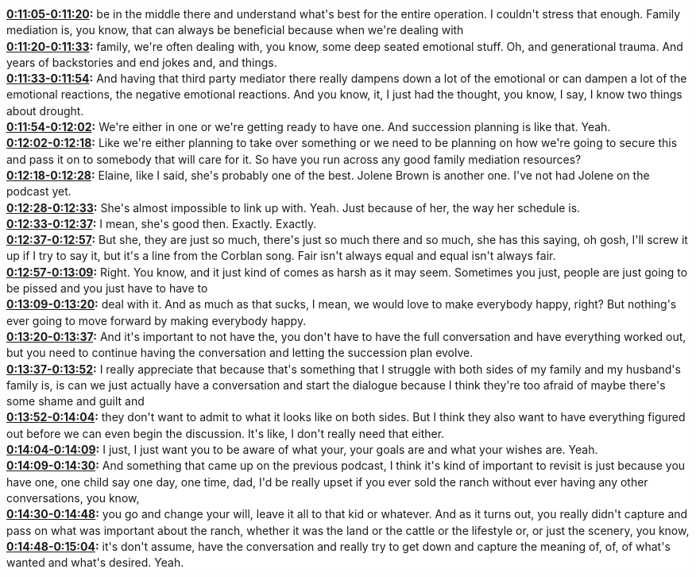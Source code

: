 **[0:11:05-0:11:20](https://anchor.fm/ranching-reboot/episodes/24-Jason-Meadows-Succession-is-like-Drought-e156p4t#t=0:11:05):**  be in the middle there and understand what's best for the entire operation.  I couldn't stress that enough.  Family mediation is, you know, that can always be beneficial because when we're dealing with  
**[0:11:20-0:11:33](https://anchor.fm/ranching-reboot/episodes/24-Jason-Meadows-Succession-is-like-Drought-e156p4t#t=0:11:20):**  family, we're often dealing with, you know, some deep seated emotional stuff.  Oh, and generational trauma.  And years of backstories and end jokes and, and things.  
**[0:11:33-0:11:54](https://anchor.fm/ranching-reboot/episodes/24-Jason-Meadows-Succession-is-like-Drought-e156p4t#t=0:11:33):**  And having that third party mediator there really dampens down a lot of the emotional  or can dampen a lot of the emotional reactions, the negative emotional reactions.  And you know, it, I just had the thought, you know, I say, I know two things about drought.  
**[0:11:54-0:12:02](https://anchor.fm/ranching-reboot/episodes/24-Jason-Meadows-Succession-is-like-Drought-e156p4t#t=0:11:54):**  We're either in one or we're getting ready to have one.  And succession planning is like that.  Yeah.  
**[0:12:02-0:12:18](https://anchor.fm/ranching-reboot/episodes/24-Jason-Meadows-Succession-is-like-Drought-e156p4t#t=0:12:02):**  Like we're either planning to take over something or we need to be planning on how we're going  to secure this and pass it on to somebody that will care for it.  So have you run across any good family mediation resources?  
**[0:12:18-0:12:28](https://anchor.fm/ranching-reboot/episodes/24-Jason-Meadows-Succession-is-like-Drought-e156p4t#t=0:12:18):**  Elaine, like I said, she's probably one of the best.  Jolene Brown is another one.  I've not had Jolene on the podcast yet.  
**[0:12:28-0:12:33](https://anchor.fm/ranching-reboot/episodes/24-Jason-Meadows-Succession-is-like-Drought-e156p4t#t=0:12:28):**  She's almost impossible to link up with.  Yeah.  Just because of her, the way her schedule is.  
**[0:12:33-0:12:37](https://anchor.fm/ranching-reboot/episodes/24-Jason-Meadows-Succession-is-like-Drought-e156p4t#t=0:12:33):**  I mean, she's good then.  Exactly.  Exactly.  
**[0:12:37-0:12:57](https://anchor.fm/ranching-reboot/episodes/24-Jason-Meadows-Succession-is-like-Drought-e156p4t#t=0:12:37):**  But she, they are just so much, there's just so much there and so much, she has this saying,  oh gosh, I'll screw it up if I try to say it, but it's a line from the Corblan song.  Fair isn't always equal and equal isn't always fair.  
**[0:12:57-0:13:09](https://anchor.fm/ranching-reboot/episodes/24-Jason-Meadows-Succession-is-like-Drought-e156p4t#t=0:12:57):**  Right.  You know, and it just kind of comes as harsh as it may seem.  Sometimes you just, people are just going to be pissed and you just have to have to  
**[0:13:09-0:13:20](https://anchor.fm/ranching-reboot/episodes/24-Jason-Meadows-Succession-is-like-Drought-e156p4t#t=0:13:09):**  deal with it.  And as much as that sucks, I mean, we would love to make everybody happy, right?  But nothing's ever going to move forward by making everybody happy.  
**[0:13:20-0:13:37](https://anchor.fm/ranching-reboot/episodes/24-Jason-Meadows-Succession-is-like-Drought-e156p4t#t=0:13:20):**  And it's important to not have the, you don't have to have the full conversation and have  everything worked out, but you need to continue having the conversation and letting the succession  plan evolve.  
**[0:13:37-0:13:52](https://anchor.fm/ranching-reboot/episodes/24-Jason-Meadows-Succession-is-like-Drought-e156p4t#t=0:13:37):**  I really appreciate that because that's something that I struggle with both sides of my family  and my husband's family is, is can we just actually have a conversation and start the  dialogue because I think they're too afraid of maybe there's some shame and guilt and  
**[0:13:52-0:14:04](https://anchor.fm/ranching-reboot/episodes/24-Jason-Meadows-Succession-is-like-Drought-e156p4t#t=0:13:52):**  they don't want to admit to what it looks like on both sides.  But I think they also want to have everything figured out before we can even begin the discussion.  It's like, I don't really need that either.  
**[0:14:04-0:14:09](https://anchor.fm/ranching-reboot/episodes/24-Jason-Meadows-Succession-is-like-Drought-e156p4t#t=0:14:04):**  I just, I just want you to be aware of what your, your goals are and what your wishes  are.  Yeah.  
**[0:14:09-0:14:30](https://anchor.fm/ranching-reboot/episodes/24-Jason-Meadows-Succession-is-like-Drought-e156p4t#t=0:14:09):**  And something that came up on the previous podcast, I think it's kind of important to  revisit is just because you have one, one child say one day, one time, dad, I'd be really  upset if you ever sold the ranch without ever having any other conversations, you know,  
**[0:14:30-0:14:48](https://anchor.fm/ranching-reboot/episodes/24-Jason-Meadows-Succession-is-like-Drought-e156p4t#t=0:14:30):**  you go and change your will, leave it all to that kid or whatever.  And as it turns out, you really didn't capture and pass on what was important about the ranch,  whether it was the land or the cattle or the lifestyle or, or just the scenery, you know,  
**[0:14:48-0:15:04](https://anchor.fm/ranching-reboot/episodes/24-Jason-Meadows-Succession-is-like-Drought-e156p4t#t=0:14:48):**  it's don't assume, have the conversation and really try to get down and capture the  meaning of, of, of what's wanted and what's desired.  Yeah.  